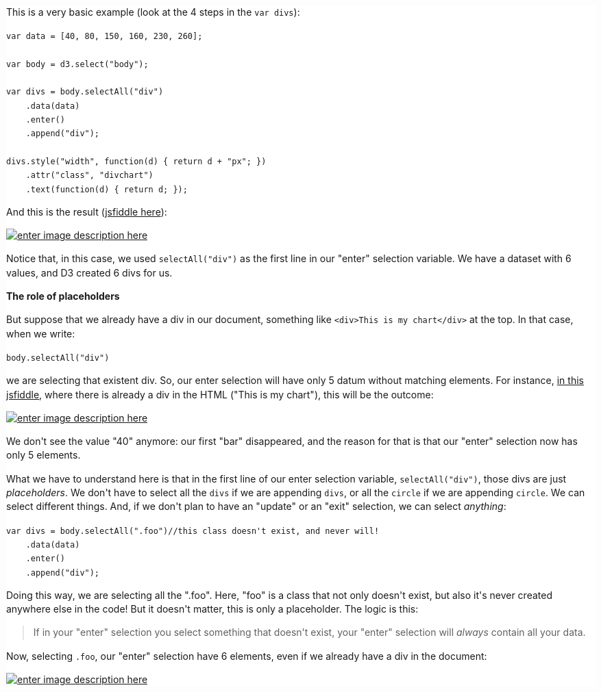 This is a very basic example (look at the 4 steps in the `var divs`):

    var data = [40, 80, 150, 160, 230, 260];

    var body = d3.select("body");
  
    var divs = body.selectAll("div")
        .data(data)
        .enter()
        .append("div");
    
    divs.style("width", function(d) { return d + "px"; })
        .attr("class", "divchart")
        .text(function(d) { return d; });

And this is the result ([jsfiddle here][2]):

[![enter image description here][3]][3]

Notice that, in this case, we used `selectAll("div")` as the first line in our "enter" selection variable. We have a dataset with 6 values, and D3 created 6 divs for us.

**The role of placeholders**

But suppose that we already have a div in our document, something like `<div>This is my chart</div>` at the top. In that case, when we write:

    body.selectAll("div")

we are selecting that existent div. So, our enter selection will have only 5 datum without matching elements. For instance, [in this jsfiddle][4], where there is already a div in the HTML ("This is my chart"), this will be the outcome: 

[![enter image description here][5]][5]

We don't see the value "40" anymore: our first "bar" disappeared, and the reason for that is that our "enter" selection now has only 5 elements.

What we have to understand here is that in the first line of our enter selection variable, `selectAll("div")`, those divs are just *placeholders*. We don't have to select all the `divs` if we are appending `divs`, or all the `circle` if we are appending `circle`. We can select different things. And, if we don't plan to have an "update" or an "exit" selection, we can select *anything*:

    var divs = body.selectAll(".foo")//this class doesn't exist, and never will!
        .data(data)
        .enter()
        .append("div");

Doing this way, we are selecting all the ".foo". Here, "foo" is a class that not only doesn't exist, but also it's never created anywhere else in the code! But it doesn't matter, this is only a placeholder. The logic is this:

> If in your "enter" selection you select something that doesn't exist, your "enter" selection will *always* contain all your data.

Now, selecting `.foo`, our "enter" selection have 6 elements, even if we already have a div in the document:

[![enter image description here][6]][6]


  [1]: http://i.stack.imgur.com/ybk1Rm.png
  [2]: https://jsfiddle.net/qtqzfda7/
  [3]: http://i.stack.imgur.com/NItFz.jpg
  [4]: https://jsfiddle.net/qtqzfda7/1/
  [5]: http://i.stack.imgur.com/5XUmB.jpg
  [6]: http://i.stack.imgur.com/X5ftR.jpg
  [7]: https://jsfiddle.net/qtqzfda7/2/